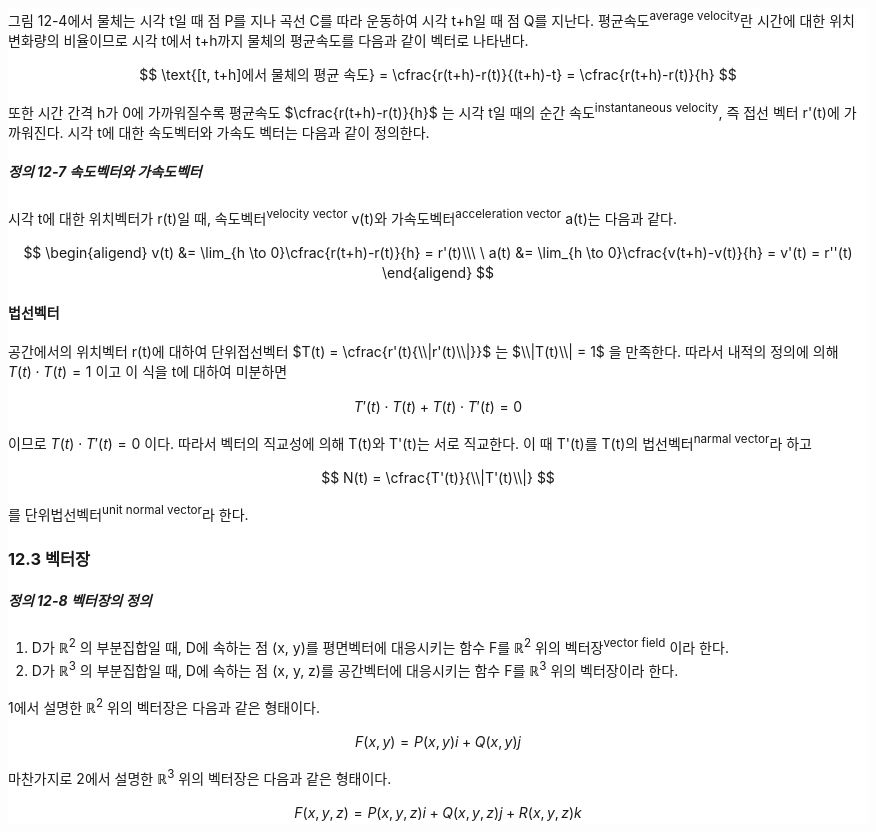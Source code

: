 그림 12-4에서 물체는 시각 t일 때 점 P를 지나 곡선 C를 따라 운동하여 시각 t+h일 때 점 Q를 지난다. 평균속도<sup>average velocity</sup>란 시간에 대한 위치 변화량의 비율이므로 시각 t에서 t+h까지 물체의 평균속도를 다음과 같이 벡터로 나타낸다.

$$
\text{[t, t+h]에서 물체의 평균 속도} = \cfrac{r(t+h)-r(t)}{(t+h)-t} = \cfrac{r(t+h)-r(t)}{h}
$$

또한 시간 간격 h가 0에 가까워질수록 평균속도 $\cfrac{r(t+h)-r(t)}{h}$ 는 시각 t일 때의 순간 속도<sup>instantaneous velocity</sup>, 즉 접선 벡터 r'(t)에 가까워진다. 시각 t에 대한 속도벡터와 가속도 벡터는 다음과 같이 정의한다.

##### 정의 12-7 속도벡터와 가속도벡터

시각 t에 대한 위치벡터가 r(t)일 때, 속도벡터<sup>velocity vector</sup> v(t)와 가속도벡터<sup>acceleration vector</sup> a(t)는 다음과 같다.

$$
\begin{aligend}
v(t) &= \lim_{h \to 0}\cfrac{r(t+h)-r(t)}{h} = r'(t)\\\ \
a(t) &= \lim_{h \to 0}\cfrac{v(t+h)-v(t)}{h} = v'(t) = r''(t)
\end{aligend}
$$

#### 법선벡터

공간에서의 위치벡터 r(t)에 대하여 단위접선벡터 $T(t) = \cfrac{r'(t){\\|r'(t)\\|}}$ 는 $\\|T(t)\\| = 1$ 을 만족한다. 따라서 내적의 정의에 의해 $T(t)\cdot T(t) = 1$ 이고 이 식을 t에 대하여 미분하면

$$
T'(t) \cdot T(t) + T(t) \cdot T'(t) = 0
$$

이므로 $T(t)\cdot T'(t) = 0$ 이다. 따라서 벡터의 직교성에 의해 T(t)와 T'(t)는 서로 직교한다. 이 때 T'(t)를 T(t)의 법선벡터<sup>narmal vector</sup>라 하고

$$
N(t) = \cfrac{T'(t)}{\\|T'(t)\\|}
$$

를 단위법선벡터<sup>unit normal vector</sup>라 한다.

### 12.3 벡터장

##### 정의 12-8 벡터장의 정의

1. D가 $\mathbb{R}^2$ 의 부분집합일 때, D에 속하는 점 (x, y)를 평면벡터에 대응시키는 함수 F를 $\mathbb{R}^2$ 위의 벡터장<sup>vector field</sup> 이라 한다.
2. D가 $\mathbb{R}^3$ 의 부분집합일 때, D에 속하는 점 (x, y, z)를 공간벡터에 대응시키는 함수 F를 $\mathbb{R}^3$ 위의 벡터장이라 한다.

1에서 설명한 $\mathbb{R}^2$ 위의 벡터장은 다음과 같은 형태이다.

$$
F(x, y) = P(x, y)i + Q(x, y)j
$$

마찬가지로 2에서 설명한 $\mathbb{R}^3$ 위의 벡터장은 다음과 같은 형태이다.

$$
F(x, y, z) = P(x, y, z)i + Q(x, y, z)j + R(x, y, z)k
$$
